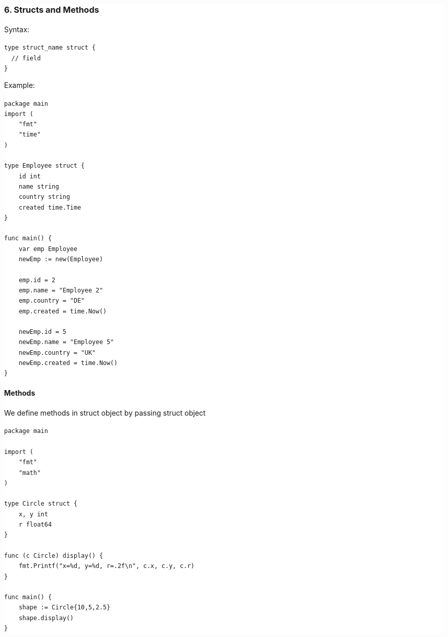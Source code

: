 ### 6. Structs and Methods

Syntax:

```
type struct_name struct {
  // field
}
```

Example:

```
package main
import (
	"fmt"
	"time"
)

type Employee struct {
	id int
	name string
	country string
	created time.Time
}

func main() {
	var emp Employee
	newEmp := new(Employee)

	emp.id = 2
	emp.name = "Employee 2"
	emp.country = "DE"
	emp.created = time.Now()

	newEmp.id = 5
	newEmp.name = "Employee 5"
	newEmp.country = "UK"
	newEmp.created = time.Now()
}
```

#### Methods

We define methods in struct object by passing struct object

```
package main

import (
	"fmt"
	"math"
)

type Circle struct {
	x, y int
	r float64
}

func (c Circle) display() {
	fmt.Printf("x=%d, y=%d, r=.2f\n", c.x, c.y, c.r)
}

func main() {
	shape := Circle{10,5,2.5}
	shape.display()
}
```